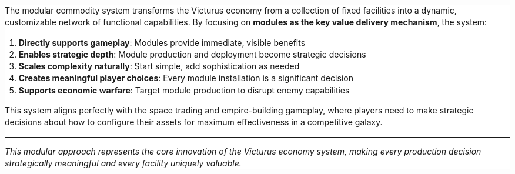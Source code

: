 The modular commodity system transforms the Victurus economy from a collection of fixed facilities into a dynamic, customizable network of functional capabilities. By focusing on **modules as the key value delivery mechanism**, the system:

1. **Directly supports gameplay**: Modules provide immediate, visible benefits
2. **Enables strategic depth**: Module production and deployment become strategic decisions  
3. **Scales complexity naturally**: Start simple, add sophistication as needed
4. **Creates meaningful player choices**: Every module installation is a significant decision
5. **Supports economic warfare**: Target module production to disrupt enemy capabilities

This system aligns perfectly with the space trading and empire-building gameplay, where players need to make strategic decisions about how to configure their assets for maximum effectiveness in a competitive galaxy.

---

*This modular approach represents the core innovation of the Victurus economy system, making every production decision strategically meaningful and every facility uniquely valuable.*
